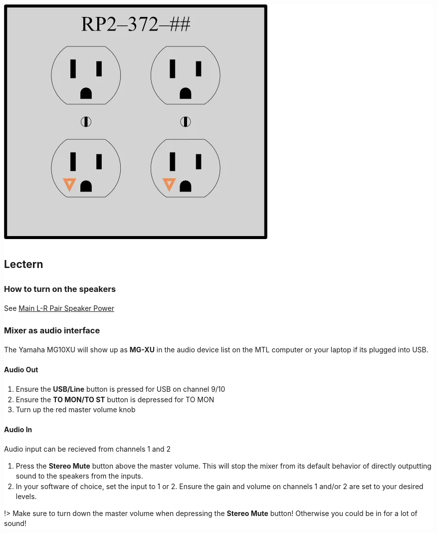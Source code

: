 ![](/_media/davis-grey-outlet.webp 'Programmable / Isolated Ground :size=60%')



## Lectern

### How to turn on the speakers

See [Main L-R Pair Speaker Power](#main-l-r-pair-speaker-power) 

### Mixer as audio interface

The Yamaha MG10XU will show up as **MG-XU** in the audio device list on the MTL computer or your laptop if its plugged into USB.

#### Audio Out
1. Ensure the **USB/Line** button is pressed for USB on channel 9/10 
2. Ensure the **TO MON/TO ST** button is depressed for TO MON
3. Turn up the red master volume knob

#### Audio In
Audio input can be recieved from channels 1 and 2

1. Press the **Stereo Mute** button above the master volume. This will stop the mixer from its default behavior of directly outputting sound to the speakers from the inputs.
2. In your software of choice, set the input to 1 or 2. Ensure the gain and volume on channels 1 and/or 2 are set to your desired levels.

!> Make sure to turn down the master volume when depressing the **Stereo Mute** button! Otherwise you could be in for a lot of sound!
